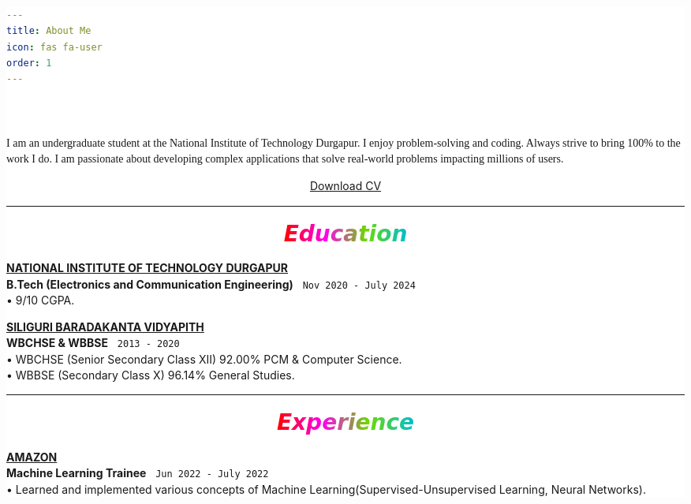 ```yaml
---
title: About Me
icon: fas fa-user
order: 1
---
```


<p align="center">
  <code> <img  alt="Welcome" src="/assets/img/welcome.svg" width="345px" height="29px" loading="lazy" /></code>
</p>
<p style="font-family:Tinos"> I am an undergraduate student at the National Institute of Technology Durgapur. I enjoy problem-solving and coding. Always strive to bring 100% to the work I do. I am passionate about developing complex applications that solve real-world problems impacting millions of users. </p>

<p align="center"><a class="btn-lang" href="https://samirpaul1.github.io/resume" target = "_blank">Download CV</a></p>

<hr>

<p style="display: table; margin: auto; background: rgba(255, 255, 255, 0); background: linear-gradient(to right, #ff0000, #ff00ee, #6adb00, #00bdd2); -webkit-text-fill-color: transparent; -webkit-background-clip: text; font-size: 28px"><b>𝙀𝙙𝙪𝙘𝙖𝙩𝙞𝙤𝙣</b></p>

<p>
<i class="fas fa-graduation-cap"></i> <a href="https://nitdgp.ac.in/" target = "_blank"><strong>NATIONAL INSTITUTE OF TECHNOLOGY DURGAPUR</strong></a> <br>
<b>B.Tech (Electronics and Communication Engineering)</b>&nbsp;&nbsp;&nbsp;<code>Nov 2020 - July 2024</code> <br>
• 9/10 CGPA.
</p>

<p>
<i class="fas fa-graduation-cap"></i> <a href="#"><strong>SILIGURI BARADAKANTA VIDYAPITH</strong></a> <br>
<b>WBCHSE &amp; WBBSE</b>&nbsp;&nbsp;&nbsp;<code>2013 - 2020</code> <br>
• WBCHSE (Senior Secondary Class XII) 92.00% PCM & Computer Science. <br>
• WBBSE (Secondary Class X) 96.14% General Studies.
</p>

<hr>

<p style="display: table; margin: auto; background: rgba(255, 255, 255, 0); background: linear-gradient(to right, #ff0000, #ff00ee, #6adb00, #00bdd2); -webkit-text-fill-color: transparent; -webkit-background-clip: text; font-size: 28px"><b>𝙀𝙭𝙥𝙚𝙧𝙞𝙚𝙣𝙘𝙚</b></p>

<p>
<i class="fas fa-briefcase"></i> <a href="https://www.amazon.in/" target = "_blank"><strong>AMAZON</strong></a> <br>
<b>Machine Learning Trainee</b>&nbsp;&nbsp;&nbsp;<code>Jun 2022 - July 2022</code> <br>
• Learned and implemented various concepts of Machine Learning(Supervised-Unsupervised Learning, Neural Networks). <br>
</p>

